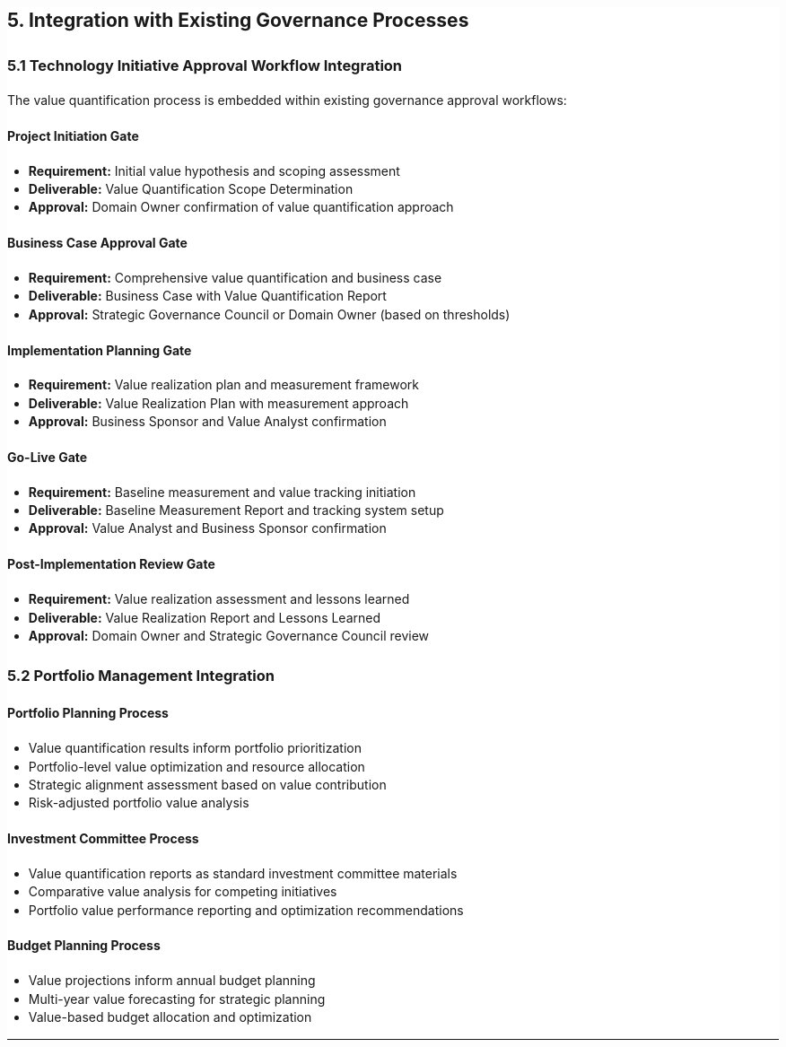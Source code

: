 ## 5. Integration with Existing Governance Processes

### 5.1 Technology Initiative Approval Workflow Integration

The value quantification process is embedded within existing governance approval workflows:

#### Project Initiation Gate
- **Requirement:** Initial value hypothesis and scoping assessment
- **Deliverable:** Value Quantification Scope Determination
- **Approval:** Domain Owner confirmation of value quantification approach

#### Business Case Approval Gate
- **Requirement:** Comprehensive value quantification and business case
- **Deliverable:** Business Case with Value Quantification Report
- **Approval:** Strategic Governance Council or Domain Owner (based on thresholds)

#### Implementation Planning Gate
- **Requirement:** Value realization plan and measurement framework
- **Deliverable:** Value Realization Plan with measurement approach
- **Approval:** Business Sponsor and Value Analyst confirmation

#### Go-Live Gate
- **Requirement:** Baseline measurement and value tracking initiation
- **Deliverable:** Baseline Measurement Report and tracking system setup
- **Approval:** Value Analyst and Business Sponsor confirmation

#### Post-Implementation Review Gate
- **Requirement:** Value realization assessment and lessons learned
- **Deliverable:** Value Realization Report and Lessons Learned
- **Approval:** Domain Owner and Strategic Governance Council review

### 5.2 Portfolio Management Integration

#### Portfolio Planning Process
- Value quantification results inform portfolio prioritization
- Portfolio-level value optimization and resource allocation
- Strategic alignment assessment based on value contribution
- Risk-adjusted portfolio value analysis

#### Investment Committee Process
- Value quantification reports as standard investment committee materials
- Comparative value analysis for competing initiatives
- Portfolio value performance reporting and optimization recommendations

#### Budget Planning Process
- Value projections inform annual budget planning
- Multi-year value forecasting for strategic planning
- Value-based budget allocation and optimization

---
